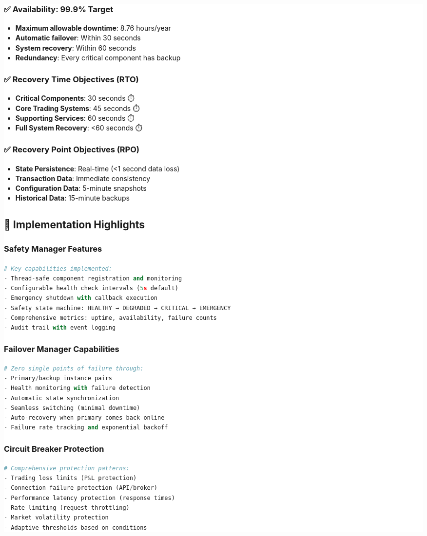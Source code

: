 ### ✅ Availability: 99.9% Target
- **Maximum allowable downtime**: 8.76 hours/year
- **Automatic failover**: Within 30 seconds
- **System recovery**: Within 60 seconds
- **Redundancy**: Every critical component has backup

### ✅ Recovery Time Objectives (RTO)
- **Critical Components**: 30 seconds ⏱️
- **Core Trading Systems**: 45 seconds ⏱️
- **Supporting Services**: 60 seconds ⏱️
- **Full System Recovery**: <60 seconds ⏱️

### ✅ Recovery Point Objectives (RPO)
- **State Persistence**: Real-time (<1 second data loss)
- **Transaction Data**: Immediate consistency
- **Configuration Data**: 5-minute snapshots
- **Historical Data**: 15-minute backups

## 🔧 Implementation Highlights

### Safety Manager Features
```python
# Key capabilities implemented:
- Thread-safe component registration and monitoring
- Configurable health check intervals (5s default)
- Emergency shutdown with callback execution
- Safety state machine: HEALTHY → DEGRADED → CRITICAL → EMERGENCY
- Comprehensive metrics: uptime, availability, failure counts
- Audit trail with event logging
```

### Failover Manager Capabilities
```python
# Zero single points of failure through:
- Primary/backup instance pairs
- Health monitoring with failure detection
- Automatic state synchronization
- Seamless switching (minimal downtime)
- Auto-recovery when primary comes back online
- Failure rate tracking and exponential backoff
```

### Circuit Breaker Protection
```python
# Comprehensive protection patterns:
- Trading loss limits (P&L protection)
- Connection failure protection (API/broker)
- Performance latency protection (response times)
- Rate limiting (request throttling)
- Market volatility protection
- Adaptive thresholds based on conditions
```
